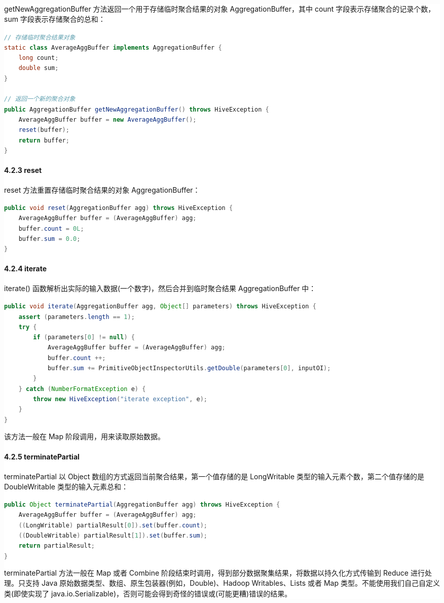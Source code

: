 getNewAggregationBuffer 方法返回一个用于存储临时聚合结果的对象 AggregationBuffer，其中 count 字段表示存储聚合的记录个数，sum 字段表示存储聚合的总和：
```java
// 存储临时聚合结果对象
static class AverageAggBuffer implements AggregationBuffer {
    long count;
    double sum;
}

// 返回一个新的聚合对象
public AggregationBuffer getNewAggregationBuffer() throws HiveException {
    AverageAggBuffer buffer = new AverageAggBuffer();
    reset(buffer);
    return buffer;
}
```
#### 4.2.3 reset

reset 方法重置存储临时聚合结果的对象 AggregationBuffer：
```java
public void reset(AggregationBuffer agg) throws HiveException {
    AverageAggBuffer buffer = (AverageAggBuffer) agg;
    buffer.count = 0L;
    buffer.sum = 0.0;
}
```

#### 4.2.4 iterate

iterate() 函数解析出实际的输入数据(一个数字)，然后合并到临时聚合结果 AggregationBuffer 中：
```java
public void iterate(AggregationBuffer agg, Object[] parameters) throws HiveException {
    assert (parameters.length == 1);
    try {
        if (parameters[0] != null) {
            AverageAggBuffer buffer = (AverageAggBuffer) agg;
            buffer.count ++;
            buffer.sum += PrimitiveObjectInspectorUtils.getDouble(parameters[0], inputOI);
        }
    } catch (NumberFormatException e) {
        throw new HiveException("iterate exception", e);
    }
}
```
该方法一般在 Map 阶段调用，用来读取原始数据。

#### 4.2.5 terminatePartial

terminatePartial 以 Object 数组的方式返回当前聚合结果，第一个值存储的是 LongWritable 类型的输入元素个数，第二个值存储的是 DoubleWritable 类型的输入元素总和：
```java
public Object terminatePartial(AggregationBuffer agg) throws HiveException {
    AverageAggBuffer buffer = (AverageAggBuffer) agg;
    ((LongWritable) partialResult[0]).set(buffer.count);
    ((DoubleWritable) partialResult[1]).set(buffer.sum);
    return partialResult;
}
```
terminatePartial 方法一般在 Map 或者 Combine 阶段结束时调用，得到部分数据聚集结果，将数据以持久化方式传输到 Reduce 进行处理。只支持 Java 原始数据类型、数组、原生包装器(例如，Double)、Hadoop Writables、Lists 或者 Map 类型。不能使用我们自己自定义类(即使实现了 java.io.Serializable)，否则可能会得到奇怪的错误或(可能更糟)错误的结果。
